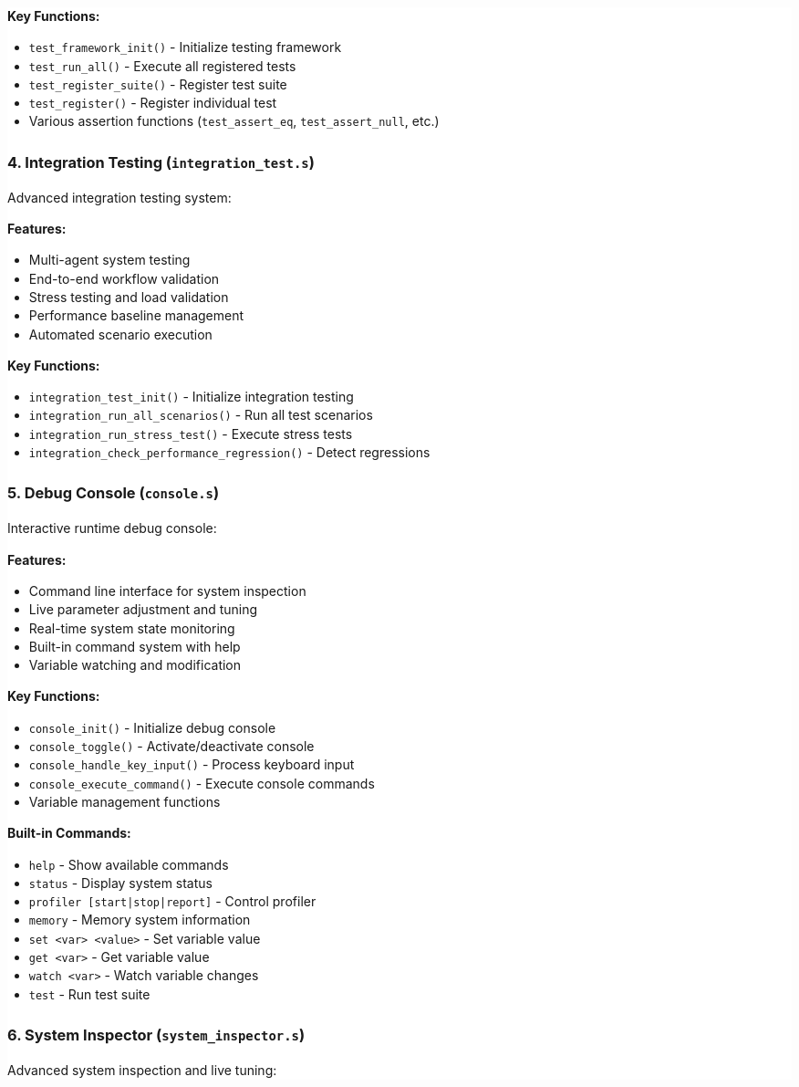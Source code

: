 **Key Functions:**
- `test_framework_init()` - Initialize testing framework
- `test_run_all()` - Execute all registered tests
- `test_register_suite()` - Register test suite
- `test_register()` - Register individual test
- Various assertion functions (`test_assert_eq`, `test_assert_null`, etc.)

### 4. Integration Testing (`integration_test.s`)
Advanced integration testing system:

**Features:**
- Multi-agent system testing
- End-to-end workflow validation
- Stress testing and load validation
- Performance baseline management
- Automated scenario execution

**Key Functions:**
- `integration_test_init()` - Initialize integration testing
- `integration_run_all_scenarios()` - Run all test scenarios
- `integration_run_stress_test()` - Execute stress tests
- `integration_check_performance_regression()` - Detect regressions

### 5. Debug Console (`console.s`)
Interactive runtime debug console:

**Features:**
- Command line interface for system inspection
- Live parameter adjustment and tuning
- Real-time system state monitoring
- Built-in command system with help
- Variable watching and modification

**Key Functions:**
- `console_init()` - Initialize debug console
- `console_toggle()` - Activate/deactivate console
- `console_handle_key_input()` - Process keyboard input
- `console_execute_command()` - Execute console commands
- Variable management functions

**Built-in Commands:**
- `help` - Show available commands
- `status` - Display system status
- `profiler [start|stop|report]` - Control profiler
- `memory` - Memory system information
- `set <var> <value>` - Set variable value
- `get <var>` - Get variable value
- `watch <var>` - Watch variable changes
- `test` - Run test suite

### 6. System Inspector (`system_inspector.s`)
Advanced system inspection and live tuning:
